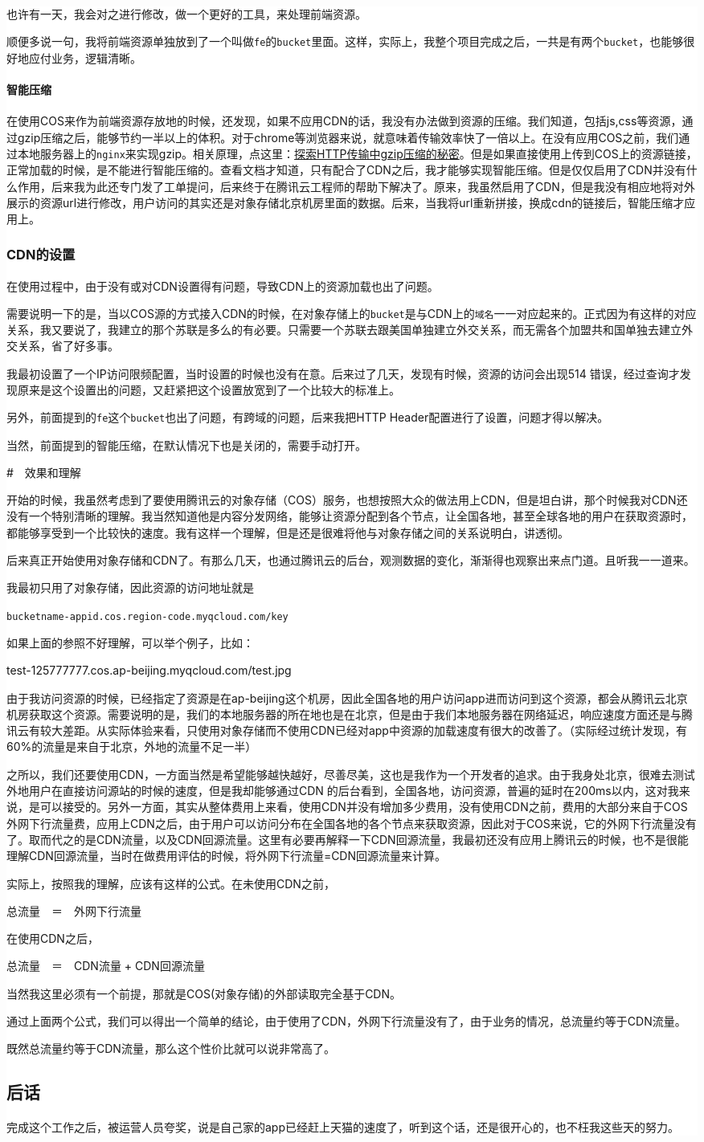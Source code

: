 也许有一天，我会对之进行修改，做一个更好的工具，来处理前端资源。

顺便多说一句，我将前端资源单独放到了一个叫做```fe```的```bucket```里面。这样，实际上，我整个项目完成之后，一共是有两个```bucket```，也能够很好地应付业务，逻辑清晰。

#### 智能压缩

在使用COS来作为前端资源存放地的时候，还发现，如果不应用CDN的话，我没有办法做到资源的压缩。我们知道，包括js,css等资源，通过gzip压缩之后，能够节约一半以上的体积。对于chrome等浏览器来说，就意味着传输效率快了一倍以上。在没有应用COS之前，我们通过本地服务器上的```nginx```来实现gzip。相关原理，点这里：[探索HTTP传输中gzip压缩的秘密](https://segmentfault.com/a/1190000012800222)。但是如果直接使用上传到COS上的资源链接，正常加载的时候，是不能进行智能压缩的。查看文档才知道，只有配合了CDN之后，我才能够实现智能压缩。但是仅仅启用了CDN并没有什么作用，后来我为此还专门发了工单提问，后来终于在腾讯云工程师的帮助下解决了。原来，我虽然启用了CDN，但是我没有相应地将对外展示的资源url进行修改，用户访问的其实还是对象存储北京机房里面的数据。后来，当我将url重新拼接，换成cdn的链接后，智能压缩才应用上。



### CDN的设置

在使用过程中，由于没有或对CDN设置得有问题，导致CDN上的资源加载也出了问题。

需要说明一下的是，当以COS源的方式接入CDN的时候，在对象存储上的```bucket```是与CDN上的```域名```一一对应起来的。正式因为有这样的对应关系，我又要说了，我建立的那个苏联是多么的有必要。只需要一个苏联去跟美国单独建立外交关系，而无需各个加盟共和国单独去建立外交关系，省了好多事。

我最初设置了一个IP访问限频配置，当时设置的时候也没有在意。后来过了几天，发现有时候，资源的访问会出现514 错误，经过查询才发现原来是这个设置出的问题，又赶紧把这个设置放宽到了一个比较大的标准上。

另外，前面提到的```fe```这个```bucket```也出了问题，有跨域的问题，后来我把HTTP Header配置进行了设置，问题才得以解决。


当然，前面提到的智能压缩，在默认情况下也是关闭的，需要手动打开。


#　效果和理解

开始的时候，我虽然考虑到了要使用腾讯云的对象存储（COS）服务，也想按照大众的做法用上CDN，但是坦白讲，那个时候我对CDN还没有一个特别清晰的理解。我当然知道他是内容分发网络，能够让资源分配到各个节点，让全国各地，甚至全球各地的用户在获取资源时，都能够享受到一个比较快的速度。我有这样一个理解，但是还是很难将他与对象存储之间的关系说明白，讲透彻。

后来真正开始使用对象存储和CDN了。有那么几天，也通过腾讯云的后台，观测数据的变化，渐渐得也观察出来点门道。且听我一一道来。

我最初只用了对象存储，因此资源的访问地址就是

```
bucketname-appid.cos.region-code.myqcloud.com/key
```

如果上面的参照不好理解，可以举个例子，比如：

test-125777777.cos.ap-beijing.myqcloud.com/test.jpg

由于我访问资源的时候，已经指定了资源是在ap-beijing这个机房，因此全国各地的用户访问app进而访问到这个资源，都会从腾讯云北京机房获取这个资源。需要说明的是，我们的本地服务器的所在地也是在北京，但是由于我们本地服务器在网络延迟，响应速度方面还是与腾讯云有较大差距。从实际体验来看，只使用对象存储而不使用CDN已经对app中资源的加载速度有很大的改善了。（实际经过统计发现，有60%的流量是来自于北京，外地的流量不足一半）

之所以，我们还要使用CDN，一方面当然是希望能够越快越好，尽善尽美，这也是我作为一个开发者的追求。由于我身处北京，很难去测试外地用户在直接访问源站的时候的速度，但是我却能够通过CDN 的后台看到，全国各地，访问资源，普遍的延时在200ms以内，这对我来说，是可以接受的。另外一方面，其实从整体费用上来看，使用CDN并没有增加多少费用，没有使用CDN之前，费用的大部分来自于COS外网下行流量费，应用上CDN之后，由于用户可以访问分布在全国各地的各个节点来获取资源，因此对于COS来说，它的外网下行流量没有了。取而代之的是CDN流量，以及CDN回源流量。这里有必要再解释一下CDN回源流量，我最初还没有应用上腾讯云的时候，也不是很能理解CDN回源流量，当时在做费用评估的时候，将外网下行流量=CDN回源流量来计算。

实际上，按照我的理解，应该有这样的公式。在未使用CDN之前，

总流量　＝　外网下行流量

在使用CDN之后，

总流量　＝　CDN流量 + CDN回源流量

当然我这里必须有一个前提，那就是COS(对象存储)的外部读取完全基于CDN。

通过上面两个公式，我们可以得出一个简单的结论，由于使用了CDN，外网下行流量没有了，由于业务的情况，总流量约等于CDN流量。

既然总流量约等于CDN流量，那么这个性价比就可以说非常高了。


## 后话

完成这个工作之后，被运营人员夸奖，说是自己家的app已经赶上天猫的速度了，听到这个话，还是很开心的，也不枉我这些天的努力。